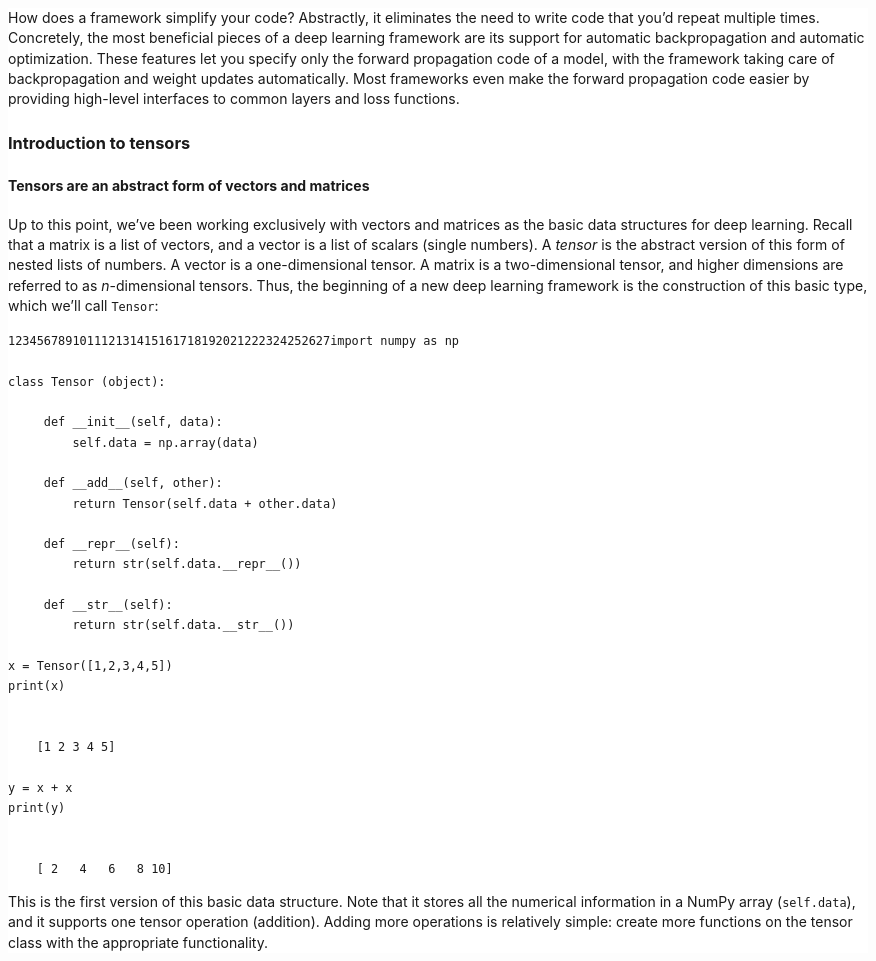 How does a framework simplify your code? Abstractly, it eliminates the need to write code that you’d repeat multiple times. Concretely, the most beneficial pieces of a deep learning framework are its support for automatic backpropagation and automatic optimization. These features let you specify only the forward propagation code of a model, with the framework taking care of backpropagation and weight updates automatically. Most frameworks even make the forward propagation code easier by providing high-level interfaces to common layers and loss functions.

### Introduction to tensors

#### Tensors are an abstract form of vectors and matrices

Up to this point, we’ve been working exclusively with vectors and matrices as the basic data structures for deep learning. Recall that a matrix is a list of vectors, and a vector is a list of scalars (single numbers). A *tensor* is the abstract version of this form of nested lists of numbers. A vector is a one-dimensional tensor. A matrix is a two-dimensional tensor, and higher dimensions are referred to as *n*-dimensional tensors. Thus, the beginning of a new deep learning framework is the construction of this basic type, which we’ll call `Tensor`:

```
123456789101112131415161718192021222324252627import numpy as np

class Tensor (object):

     def __init__(self, data):
         self.data = np.array(data)

     def __add__(self, other):
         return Tensor(self.data + other.data)

     def __repr__(self):
         return str(self.data.__repr__())

     def __str__(self):
         return str(self.data.__str__())

x = Tensor([1,2,3,4,5])
print(x)


    [1 2 3 4 5]

y = x + x
print(y)


    [ 2   4   6   8 10]
```

This is the first version of this basic data structure. Note that it stores all the numerical information in a NumPy array (`self.data`), and it supports one tensor operation (addition). Adding more operations is relatively simple: create more functions on the tensor class with the appropriate functionality.
